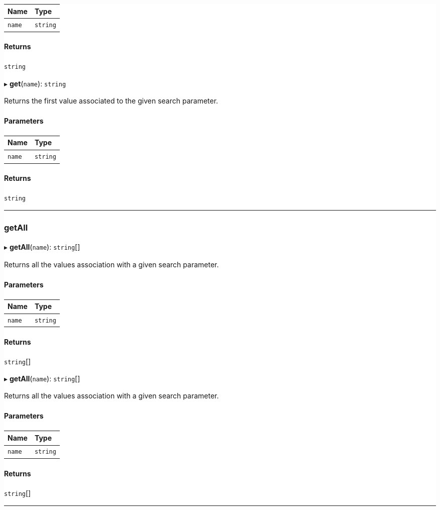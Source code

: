 | Name | Type |
| :------ | :------ |
| `name` | `string` |

#### Returns

`string`

▸ **get**(`name`): `string`

Returns the first value associated to the given search parameter.

#### Parameters

| Name | Type |
| :------ | :------ |
| `name` | `string` |

#### Returns

`string`

___

### getAll

▸ **getAll**(`name`): `string`[]

Returns all the values association with a given search parameter.

#### Parameters

| Name | Type |
| :------ | :------ |
| `name` | `string` |

#### Returns

`string`[]

▸ **getAll**(`name`): `string`[]

Returns all the values association with a given search parameter.

#### Parameters

| Name | Type |
| :------ | :------ |
| `name` | `string` |

#### Returns

`string`[]

___
